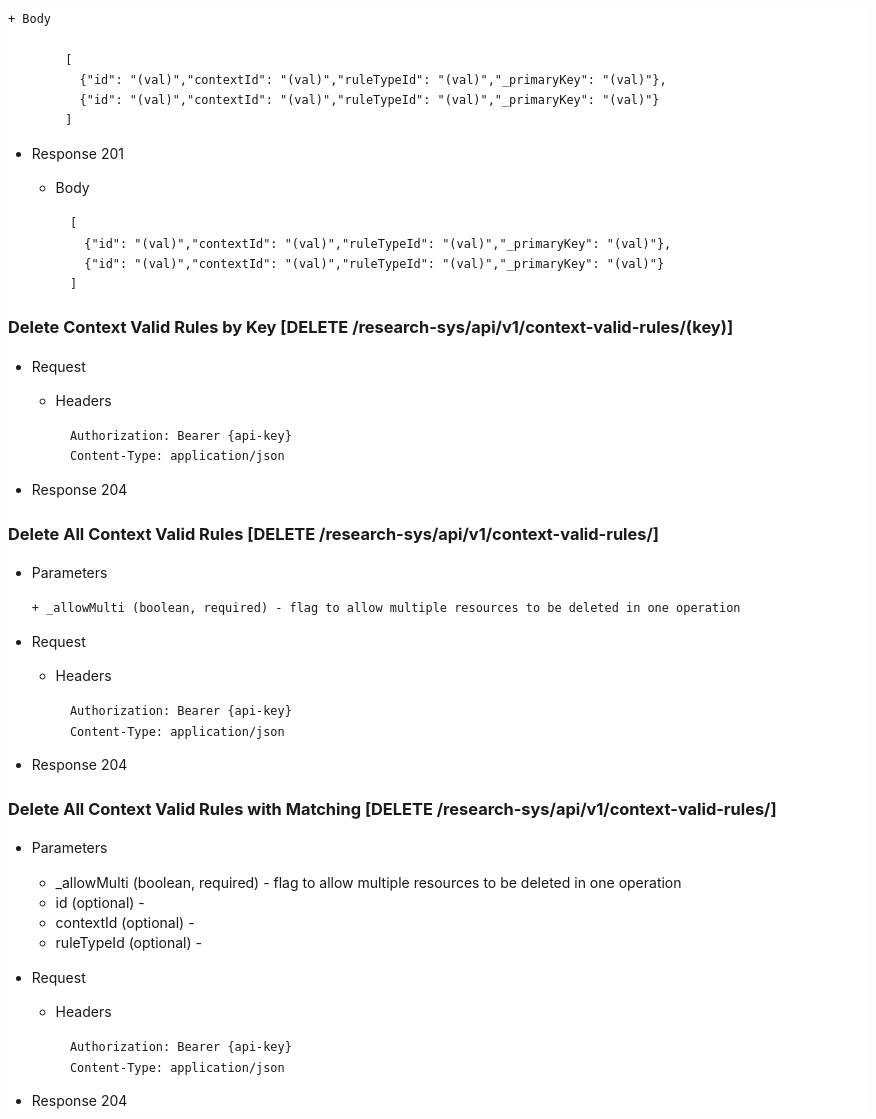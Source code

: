     + Body
    
            [
              {"id": "(val)","contextId": "(val)","ruleTypeId": "(val)","_primaryKey": "(val)"},
              {"id": "(val)","contextId": "(val)","ruleTypeId": "(val)","_primaryKey": "(val)"}
            ]
			
+ Response 201
    
    + Body
            
            [
              {"id": "(val)","contextId": "(val)","ruleTypeId": "(val)","_primaryKey": "(val)"},
              {"id": "(val)","contextId": "(val)","ruleTypeId": "(val)","_primaryKey": "(val)"}
            ]
### Delete Context Valid Rules by Key [DELETE /research-sys/api/v1/context-valid-rules/(key)]
	 
+ Request

    + Headers

            Authorization: Bearer {api-key}
            Content-Type: application/json

+ Response 204

### Delete All Context Valid Rules [DELETE /research-sys/api/v1/context-valid-rules/]

+ Parameters

      + _allowMulti (boolean, required) - flag to allow multiple resources to be deleted in one operation

+ Request

    + Headers

            Authorization: Bearer {api-key}
            Content-Type: application/json

+ Response 204

### Delete All Context Valid Rules with Matching [DELETE /research-sys/api/v1/context-valid-rules/]

+ Parameters

    + _allowMulti (boolean, required) - flag to allow multiple resources to be deleted in one operation
    + id (optional) - 
    + contextId (optional) - 
    + ruleTypeId (optional) - 

      
+ Request

    + Headers

            Authorization: Bearer {api-key}
            Content-Type: application/json

+ Response 204
